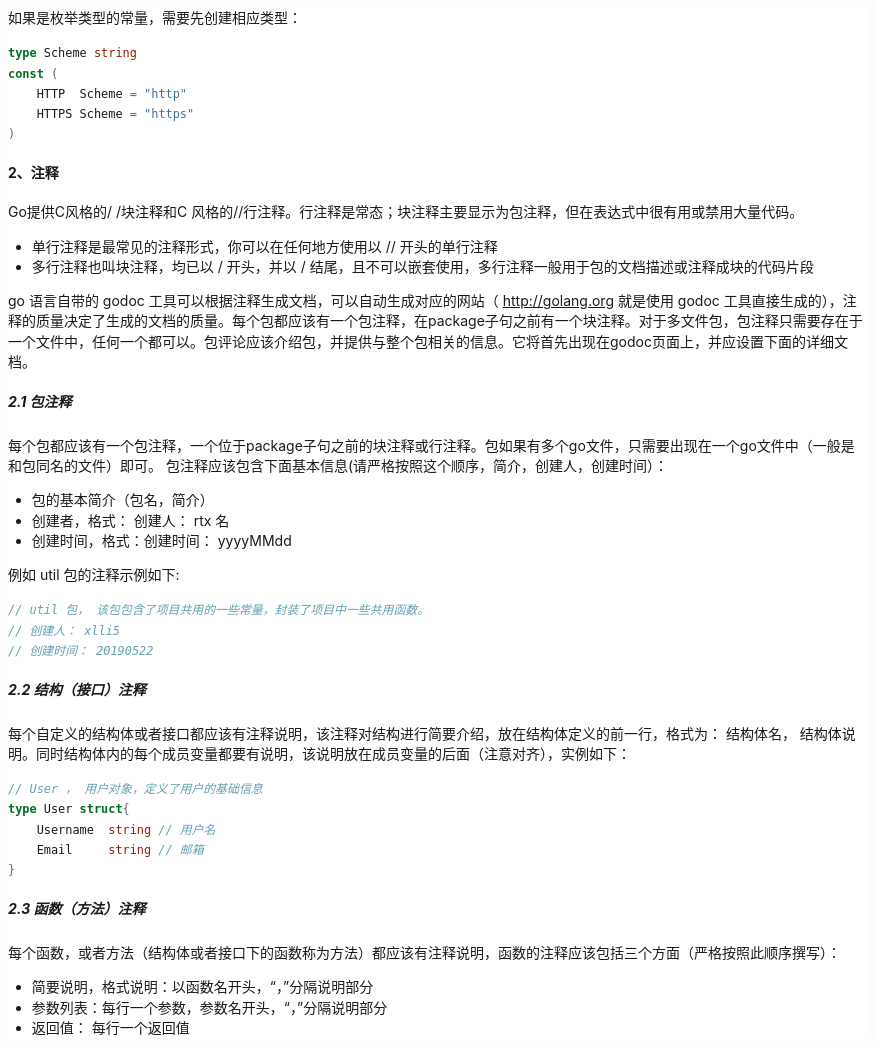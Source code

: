 如果是枚举类型的常量，需要先创建相应类型：

```go
type Scheme string
const (
    HTTP  Scheme = "http"
    HTTPS Scheme = "https"
)
```

#### 2、注释

Go提供C风格的/ /块注释和C 风格的//行注释。行注释是常态；块注释主要显示为包注释，但在表达式中很有用或禁用大量代码。

- 单行注释是最常见的注释形式，你可以在任何地方使用以 // 开头的单行注释
- 多行注释也叫块注释，均已以 / 开头，并以 / 结尾，且不可以嵌套使用，多行注释一般用于包的文档描述或注释成块的代码片段

go 语言自带的 godoc 工具可以根据注释生成文档，可以自动生成对应的网站（ http://golang.org 就是使用 godoc 工具直接生成的），注释的质量决定了生成的文档的质量。每个包都应该有一个包注释，在package子句之前有一个块注释。对于多文件包，包注释只需要存在于一个文件中，任何一个都可以。包评论应该介绍包，并提供与整个包相关的信息。它将首先出现在godoc页面上，并应设置下面的详细文档。

##### 2.1 包注释

每个包都应该有一个包注释，一个位于package子句之前的块注释或行注释。包如果有多个go文件，只需要出现在一个go文件中（一般是和包同名的文件）即可。 包注释应该包含下面基本信息(请严格按照这个顺序，简介，创建人，创建时间）：

- 包的基本简介（包名，简介）
- 创建者，格式： 创建人： rtx 名
- 创建时间，格式：创建时间： yyyyMMdd

例如 util 包的注释示例如下:

```go
// util 包， 该包包含了项目共用的一些常量，封装了项目中一些共用函数。
// 创建人： xlli5
// 创建时间： 20190522
```

##### 2.2 结构（接口）注释

每个自定义的结构体或者接口都应该有注释说明，该注释对结构进行简要介绍，放在结构体定义的前一行，格式为： 结构体名， 结构体说明。同时结构体内的每个成员变量都要有说明，该说明放在成员变量的后面（注意对齐），实例如下：

```go
// User ， 用户对象，定义了用户的基础信息
type User struct{
    Username  string // 用户名
    Email     string // 邮箱
}
```

##### 2.3 函数（方法）注释

每个函数，或者方法（结构体或者接口下的函数称为方法）都应该有注释说明，函数的注释应该包括三个方面（严格按照此顺序撰写）：

- 简要说明，格式说明：以函数名开头，“，”分隔说明部分
- 参数列表：每行一个参数，参数名开头，“，”分隔说明部分
- 返回值： 每行一个返回值
